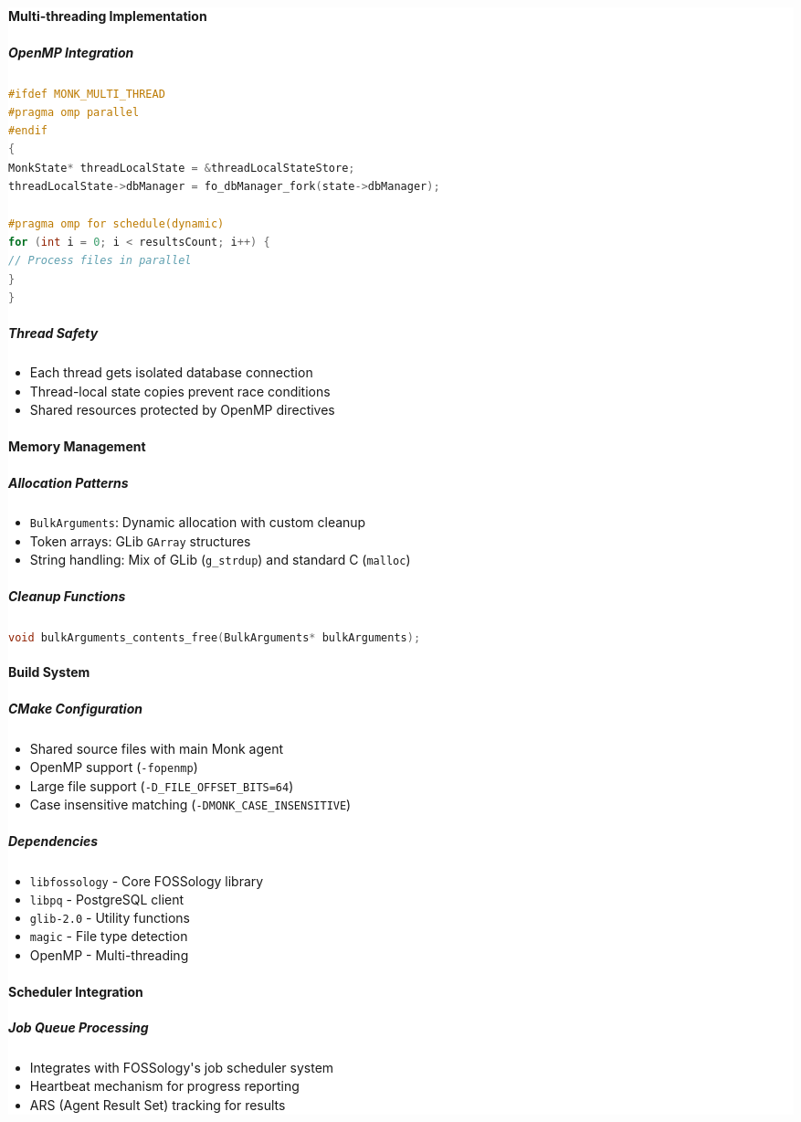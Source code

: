 #### Multi-threading Implementation  
  
##### OpenMP Integration  
```c  
#ifdef MONK_MULTI_THREAD  
#pragma omp parallel  
#endif  
{  
MonkState* threadLocalState = &threadLocalStateStore;  
threadLocalState->dbManager = fo_dbManager_fork(state->dbManager);  
  
#pragma omp for schedule(dynamic)  
for (int i = 0; i < resultsCount; i++) {  
// Process files in parallel  
}  
}  
```  
  
##### Thread Safety  
- Each thread gets isolated database connection  
- Thread-local state copies prevent race conditions  
- Shared resources protected by OpenMP directives  
  
#### Memory Management  
  
##### Allocation Patterns  
- `BulkArguments`: Dynamic allocation with custom cleanup  
- Token arrays: GLib `GArray` structures  
- String handling: Mix of GLib (`g_strdup`) and standard C (`malloc`)  
  
##### Cleanup Functions  
```c  
void bulkArguments_contents_free(BulkArguments* bulkArguments);  
```  
  
#### Build System  
  
##### CMake Configuration  
- Shared source files with main Monk agent  
- OpenMP support (`-fopenmp`)  
- Large file support (`-D_FILE_OFFSET_BITS=64`)  
- Case insensitive matching (`-DMONK_CASE_INSENSITIVE`)  
  
##### Dependencies  
- `libfossology` - Core FOSSology library  
- `libpq` - PostgreSQL client  
- `glib-2.0` - Utility functions  
- `magic` - File type detection  
- OpenMP - Multi-threading  
  
#### Scheduler Integration  
  
##### Job Queue Processing  
- Integrates with FOSSology's job scheduler system  
- Heartbeat mechanism for progress reporting  
- ARS (Agent Result Set) tracking for results  
  